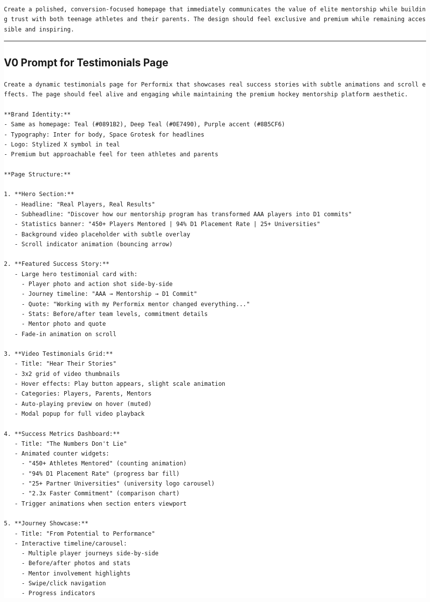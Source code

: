 ```
Create a polished, conversion-focused homepage that immediately communicates the value of elite mentorship while building trust with both teenage athletes and their parents. The design should feel exclusive and premium while remaining accessible and inspiring.
```

---

## V0 Prompt for Testimonials Page

```
Create a dynamic testimonials page for Performix that showcases real success stories with subtle animations and scroll effects. The page should feel alive and engaging while maintaining the premium hockey mentorship platform aesthetic.

**Brand Identity:**
- Same as homepage: Teal (#0891B2), Deep Teal (#0E7490), Purple accent (#8B5CF6)
- Typography: Inter for body, Space Grotesk for headlines
- Logo: Stylized X symbol in teal
- Premium but approachable feel for teen athletes and parents

**Page Structure:**

1. **Hero Section:**
   - Headline: "Real Players, Real Results"
   - Subheadline: "Discover how our mentorship program has transformed AAA players into D1 commits"
   - Statistics banner: "450+ Players Mentored | 94% D1 Placement Rate | 25+ Universities"
   - Background video placeholder with subtle overlay
   - Scroll indicator animation (bouncing arrow)

2. **Featured Success Story:**
   - Large hero testimonial card with:
     - Player photo and action shot side-by-side
     - Journey timeline: "AAA → Mentorship → D1 Commit"
     - Quote: "Working with my Performix mentor changed everything..."
     - Stats: Before/after team levels, commitment details
     - Mentor photo and quote
   - Fade-in animation on scroll

3. **Video Testimonials Grid:**
   - Title: "Hear Their Stories"
   - 3x2 grid of video thumbnails
   - Hover effects: Play button appears, slight scale animation
   - Categories: Players, Parents, Mentors
   - Auto-playing preview on hover (muted)
   - Modal popup for full video playback

4. **Success Metrics Dashboard:**
   - Title: "The Numbers Don't Lie"
   - Animated counter widgets:
     - "450+ Athletes Mentored" (counting animation)
     - "94% D1 Placement Rate" (progress bar fill)
     - "25+ Partner Universities" (university logo carousel)
     - "2.3x Faster Commitment" (comparison chart)
   - Trigger animations when section enters viewport

5. **Journey Showcase:**
   - Title: "From Potential to Performance"
   - Interactive timeline/carousel:
     - Multiple player journeys side-by-side
     - Before/after photos and stats
     - Mentor involvement highlights
     - Swipe/click navigation
     - Progress indicators
```
